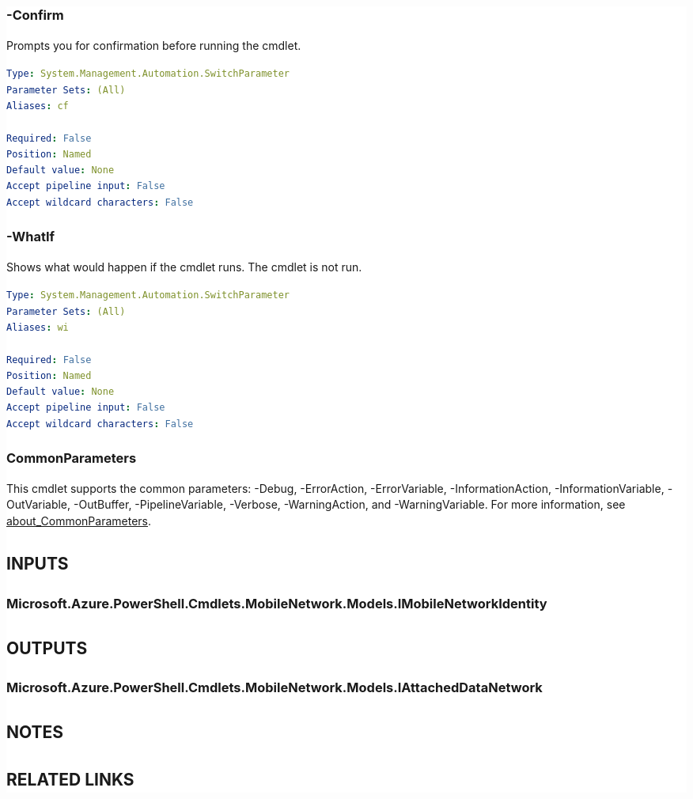 ### -Confirm
Prompts you for confirmation before running the cmdlet.

```yaml
Type: System.Management.Automation.SwitchParameter
Parameter Sets: (All)
Aliases: cf

Required: False
Position: Named
Default value: None
Accept pipeline input: False
Accept wildcard characters: False
```

### -WhatIf
Shows what would happen if the cmdlet runs.
The cmdlet is not run.

```yaml
Type: System.Management.Automation.SwitchParameter
Parameter Sets: (All)
Aliases: wi

Required: False
Position: Named
Default value: None
Accept pipeline input: False
Accept wildcard characters: False
```

### CommonParameters
This cmdlet supports the common parameters: -Debug, -ErrorAction, -ErrorVariable, -InformationAction, -InformationVariable, -OutVariable, -OutBuffer, -PipelineVariable, -Verbose, -WarningAction, and -WarningVariable. For more information, see [about_CommonParameters](http://go.microsoft.com/fwlink/?LinkID=113216).

## INPUTS

### Microsoft.Azure.PowerShell.Cmdlets.MobileNetwork.Models.IMobileNetworkIdentity

## OUTPUTS

### Microsoft.Azure.PowerShell.Cmdlets.MobileNetwork.Models.IAttachedDataNetwork

## NOTES

## RELATED LINKS
